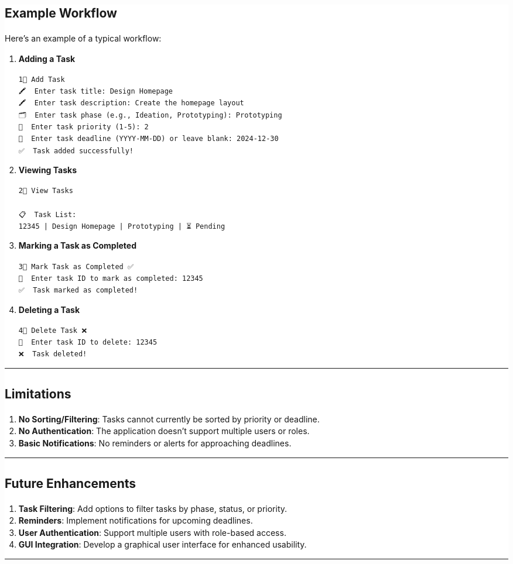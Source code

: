 
## **Example Workflow**

Here’s an example of a typical workflow:

1. **Adding a Task**

   ```
   1⃣ Add Task
   🖍  Enter task title: Design Homepage
   🖍  Enter task description: Create the homepage layout
   🗂  Enter task phase (e.g., Ideation, Prototyping): Prototyping
   🔡  Enter task priority (1-5): 2
   📅  Enter task deadline (YYYY-MM-DD) or leave blank: 2024-12-30
   ✅  Task added successfully!
   ```

2. **Viewing Tasks**

   ```
   2⃣ View Tasks

   📋  Task List:
   12345 | Design Homepage | Prototyping | ⏳ Pending
   ```

3. **Marking a Task as Completed**

   ```
   3⃣ Mark Task as Completed ✅
   🔑  Enter task ID to mark as completed: 12345
   ✅  Task marked as completed!
   ```

4. **Deleting a Task**
   ```
   4⃣ Delete Task ❌
   🔑  Enter task ID to delete: 12345
   ❌  Task deleted!
   ```

---

## **Limitations**

1. **No Sorting/Filtering**: Tasks cannot currently be sorted by priority or deadline.
2. **No Authentication**: The application doesn’t support multiple users or roles.
3. **Basic Notifications**: No reminders or alerts for approaching deadlines.

---

## **Future Enhancements**

1. **Task Filtering**: Add options to filter tasks by phase, status, or priority.
2. **Reminders**: Implement notifications for upcoming deadlines.
3. **User Authentication**: Support multiple users with role-based access.
4. **GUI Integration**: Develop a graphical user interface for enhanced usability.

---
